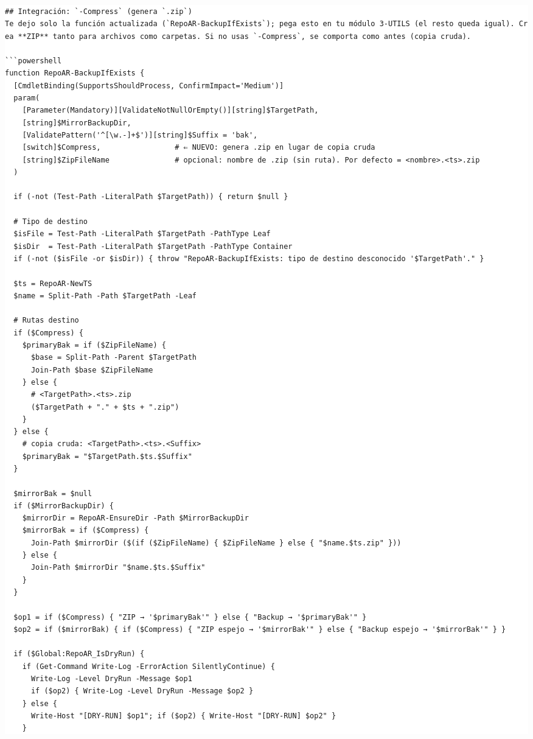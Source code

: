 ~~~~~
## Integración: `-Compress` (genera `.zip`)
Te dejo solo la función actualizada (`RepoAR-BackupIfExists`); pega esto en tu módulo 3-UTILS (el resto queda igual). Crea **ZIP** tanto para archivos como carpetas. Si no usas `-Compress`, se comporta como antes (copia cruda).

```powershell
function RepoAR-BackupIfExists {
  [CmdletBinding(SupportsShouldProcess, ConfirmImpact='Medium')]
  param(
    [Parameter(Mandatory)][ValidateNotNullOrEmpty()][string]$TargetPath,
    [string]$MirrorBackupDir,
    [ValidatePattern('^[\w.-]+$')][string]$Suffix = 'bak',
    [switch]$Compress,                 # ⇐ NUEVO: genera .zip en lugar de copia cruda
    [string]$ZipFileName               # opcional: nombre de .zip (sin ruta). Por defecto = <nombre>.<ts>.zip
  )

  if (-not (Test-Path -LiteralPath $TargetPath)) { return $null }

  # Tipo de destino
  $isFile = Test-Path -LiteralPath $TargetPath -PathType Leaf
  $isDir  = Test-Path -LiteralPath $TargetPath -PathType Container
  if (-not ($isFile -or $isDir)) { throw "RepoAR-BackupIfExists: tipo de destino desconocido '$TargetPath'." }

  $ts = RepoAR-NewTS
  $name = Split-Path -Path $TargetPath -Leaf

  # Rutas destino
  if ($Compress) {
    $primaryBak = if ($ZipFileName) {
      $base = Split-Path -Parent $TargetPath
      Join-Path $base $ZipFileName
    } else {
      # <TargetPath>.<ts>.zip
      ($TargetPath + "." + $ts + ".zip")
    }
  } else {
    # copia cruda: <TargetPath>.<ts>.<Suffix>
    $primaryBak = "$TargetPath.$ts.$Suffix"
  }

  $mirrorBak = $null
  if ($MirrorBackupDir) {
    $mirrorDir = RepoAR-EnsureDir -Path $MirrorBackupDir
    $mirrorBak = if ($Compress) {
      Join-Path $mirrorDir ($(if ($ZipFileName) { $ZipFileName } else { "$name.$ts.zip" }))
    } else {
      Join-Path $mirrorDir "$name.$ts.$Suffix"
    }
  }

  $op1 = if ($Compress) { "ZIP → '$primaryBak'" } else { "Backup → '$primaryBak'" }
  $op2 = if ($mirrorBak) { if ($Compress) { "ZIP espejo → '$mirrorBak'" } else { "Backup espejo → '$mirrorBak'" } }

  if ($Global:RepoAR_IsDryRun) {
    if (Get-Command Write-Log -ErrorAction SilentlyContinue) {
      Write-Log -Level DryRun -Message $op1
      if ($op2) { Write-Log -Level DryRun -Message $op2 }
    } else {
      Write-Host "[DRY-RUN] $op1"; if ($op2) { Write-Host "[DRY-RUN] $op2" }
    }
~~~~~
